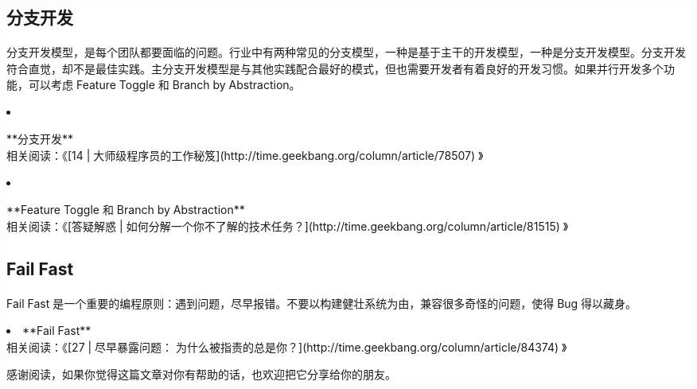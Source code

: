 ## 分支开发

分支开发模型，是每个团队都要面临的问题。行业中有两种常见的分支模型，一种是基于主干的开发模型，一种是分支开发模型。分支开发符合直觉，却不是最佳实践。主分支开发模型是与其他实践配合最好的模式，但也需要开发者有着良好的开发习惯。如果并行开发多个功能，可以考虑 Feature Toggle 和 Branch by Abstraction。

<li>
<p>**分支开发**<br>
相关阅读：《[14 | 大师级程序员的工作秘笈](http://time.geekbang.org/column/article/78507) 》</p>
</li>
<li>
<p>**Feature Toggle 和 Branch by Abstraction**<br>
相关阅读：《[答疑解惑 | 如何分解一个你不了解的技术任务？](http://time.geekbang.org/column/article/81515) 》</p>
</li>

## Fail Fast

Fail Fast 是一个重要的编程原则：遇到问题，尽早报错。不要以构建健壮系统为由，兼容很多奇怪的问题，使得 Bug 得以藏身。

<li>**Fail Fast**<br>
相关阅读：《[27 | 尽早暴露问题： 为什么被指责的总是你？](http://time.geekbang.org/column/article/84374) 》</li>

感谢阅读，如果你觉得这篇文章对你有帮助的话，也欢迎把它分享给你的朋友。

